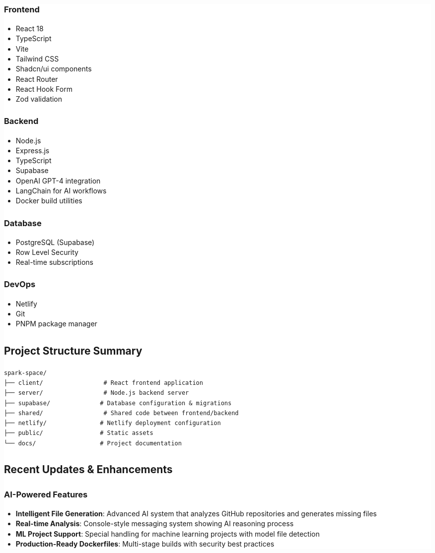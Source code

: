 ### Frontend
- React 18
- TypeScript
- Vite
- Tailwind CSS
- Shadcn/ui components
- React Router
- React Hook Form
- Zod validation

### Backend
- Node.js
- Express.js
- TypeScript
- Supabase
- OpenAI GPT-4 integration
- LangChain for AI workflows
- Docker build utilities

### Database
- PostgreSQL (Supabase)
- Row Level Security
- Real-time subscriptions

### DevOps
- Netlify
- Git
- PNPM package manager

## Project Structure Summary

```
spark-space/
├── client/                 # React frontend application
├── server/                 # Node.js backend server
├── supabase/              # Database configuration & migrations
├── shared/                 # Shared code between frontend/backend
├── netlify/               # Netlify deployment configuration
├── public/                # Static assets
└── docs/                  # Project documentation
```

## Recent Updates & Enhancements

### AI-Powered Features
- **Intelligent File Generation**: Advanced AI system that analyzes GitHub repositories and generates missing files
- **Real-time Analysis**: Console-style messaging system showing AI reasoning process
- **ML Project Support**: Special handling for machine learning projects with model file detection
- **Production-Ready Dockerfiles**: Multi-stage builds with security best practices
